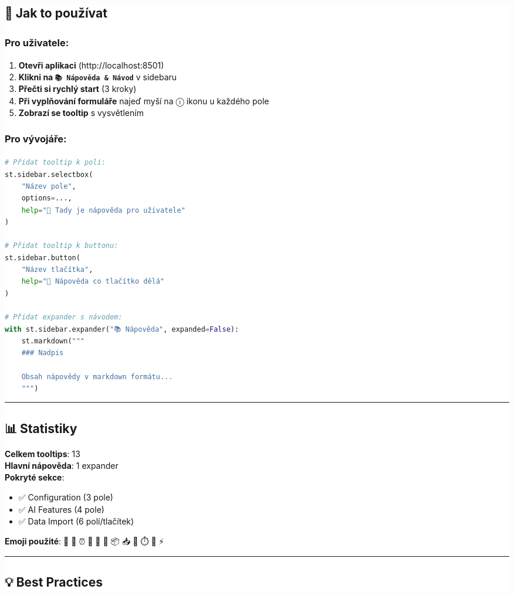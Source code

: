 ## 🎯 Jak to používat

### Pro uživatele:

1. **Otevři aplikaci** (http://localhost:8501)
2. **Klikni na `📚 Nápověda & Návod`** v sidebaru
3. **Přečti si rychlý start** (3 kroky)
4. **Při vyplňování formuláře** najeď myší na ⓘ ikonu u každého pole
5. **Zobrazí se tooltip** s vysvětlením

### Pro vývojáře:

```python
# Přidat tooltip k poli:
st.sidebar.selectbox(
    "Název pole",
    options=...,
    help="📌 Tady je nápověda pro uživatele"
)

# Přidat tooltip k buttonu:
st.sidebar.button(
    "Název tlačítka",
    help="🔘 Nápověda co tlačítko dělá"
)

# Přidat expander s návodem:
with st.sidebar.expander("📚 Nápověda", expanded=False):
    st.markdown("""
    ### Nadpis
    
    Obsah nápovědy v markdown formátu...
    """)
```

---

## 📊 Statistiky

**Celkem tooltips**: 13  
**Hlavní nápověda**: 1 expander  
**Pokryté sekce**: 
- ✅ Configuration (3 pole)
- ✅ AI Features (4 pole)
- ✅ Data Import (6 polí/tlačítek)

**Emoji použité**: 🎯 📢 ⏰ 👤 🧠 🎯 📦 📥 🔄 ⏱️ 🔁 ⚡

---

## 💡 Best Practices
